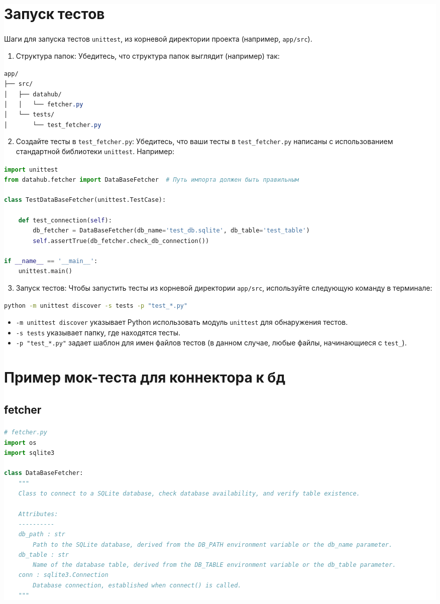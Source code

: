 

# Запуск тестов
Шаги для запуска тестов `unittest`, из корневой директории проекта (например, `app/src`).
1. Структура папок: Убедитесь, что структура папок выглядит (например) так:
```css
app/
├── src/
│   ├── datahub/
│   │   └── fetcher.py
│   └── tests/
│       └── test_fetcher.py
```
2. Создайте тесты в `test_fetcher.py`: Убедитесь, что ваши тесты в `test_fetcher.py` написаны с использованием стандартной библиотеки `unittest`. Например:
```python
import unittest
from datahub.fetcher import DataBaseFetcher  # Путь импорта должен быть правильным

class TestDataBaseFetcher(unittest.TestCase):

    def test_connection(self):
        db_fetcher = DataBaseFetcher(db_name='test_db.sqlite', db_table='test_table')
        self.assertTrue(db_fetcher.check_db_connection())

if __name__ == '__main__':
    unittest.main()
```

3. Запуск тестов: Чтобы запустить тесты из корневой директории `app/src`, используйте следующую команду в терминале:
```bash
python -m unittest discover -s tests -p "test_*.py"
```
- `-m unittest discover` указывает Python использовать модуль `unittest` для обнаружения тестов.
- `-s tests` указывает папку, где находятся тесты.
- `-p "test_*.py"` задает шаблон для имен файлов тестов (в данном случае, любые файлы, начинающиеся с `test_`).

# Пример мок-теста для коннектора к бд
## fetcher
```python
# fetcher.py
import os
import sqlite3

class DataBaseFetcher:
    """
    Class to connect to a SQLite database, check database availability, and verify table existence.

    Attributes:
    ----------
    db_path : str
        Path to the SQLite database, derived from the DB_PATH environment variable or the db_name parameter.
    db_table : str
        Name of the database table, derived from the DB_TABLE environment variable or the db_table parameter.
    conn : sqlite3.Connection
        Database connection, established when connect() is called.
    """

```
